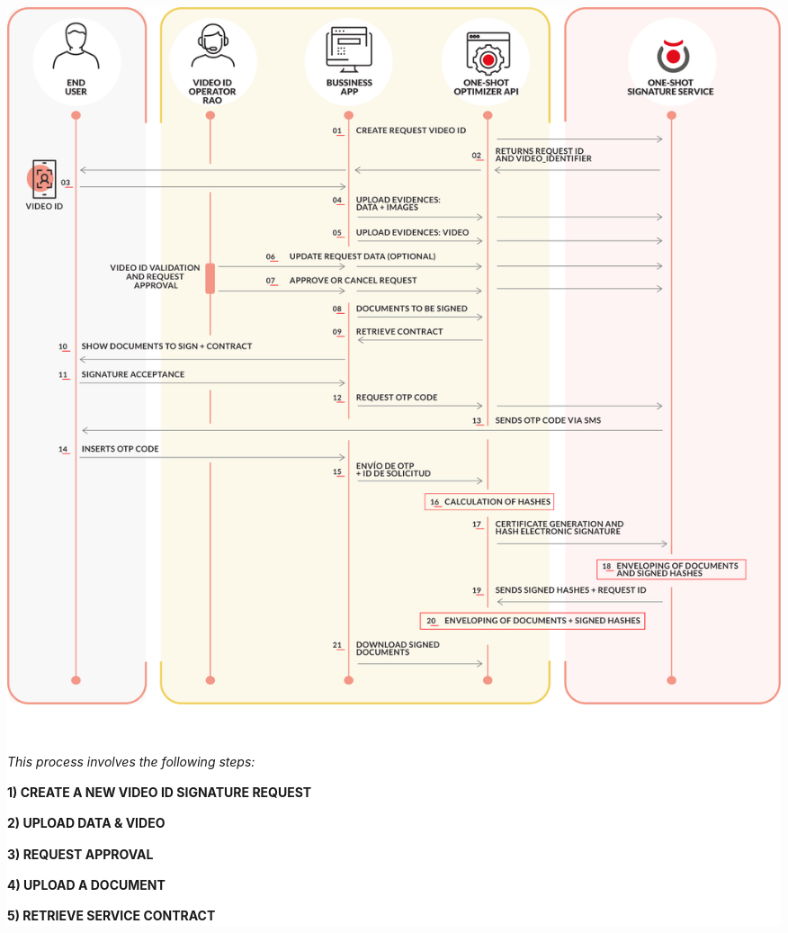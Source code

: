 ![img](https://raw.githubusercontent.com/UANATACA/ONESHOT-VIDEOID-REPO/main/img/oneshot_ext.png)

</br>

*This process involves the following steps:*


**1) CREATE A NEW VIDEO ID SIGNATURE REQUEST**

**2) UPLOAD DATA & VIDEO**

**3) REQUEST APPROVAL**

**4) UPLOAD A DOCUMENT**

**5) RETRIEVE SERVICE CONTRACT**
